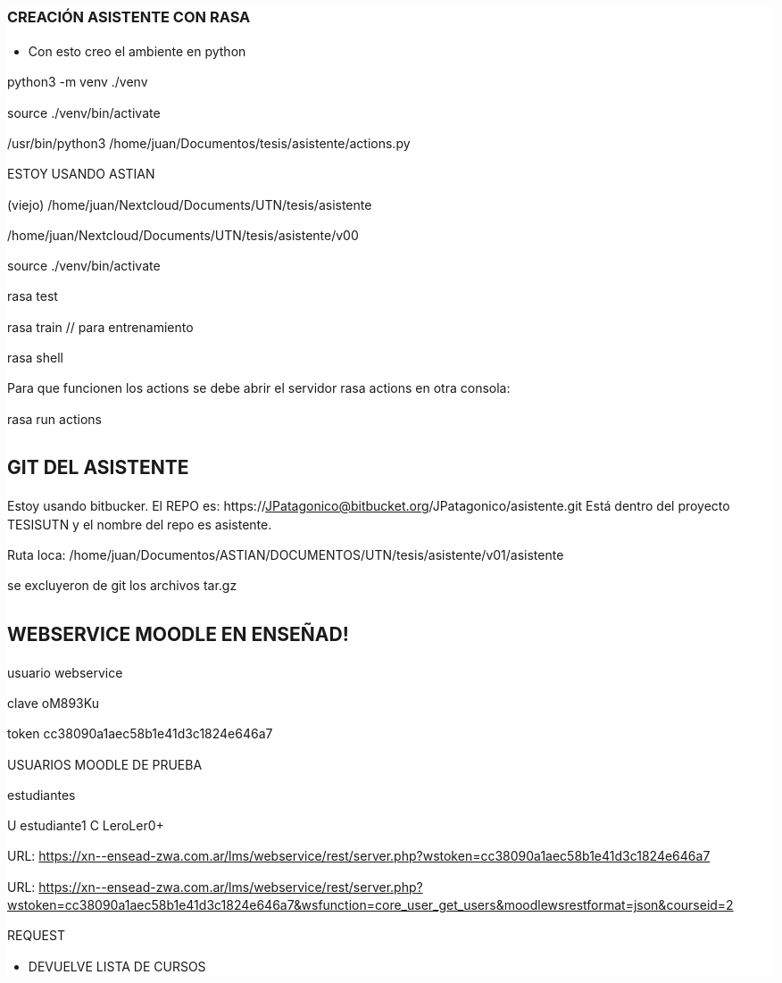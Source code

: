 ### CREACIÓN ASISTENTE CON RASA

- Con esto creo el ambiente en python

python3 -m venv ./venv

source ./venv/bin/activate

/usr/bin/python3 /home/juan/Documentos/tesis/asistente/actions.py

ESTOY USANDO  ASTIAN

(viejo) /home/juan/Nextcloud/Documents/UTN/tesis/asistente

/home/juan/Nextcloud/Documents/UTN/tesis/asistente/v00

source ./venv/bin/activate

rasa test

rasa train // para entrenamiento

rasa shell

Para que funcionen los actions se debe abrir el servidor rasa actions en otra consola:

rasa run actions

## GIT DEL ASISTENTE

Estoy usando bitbucker. El REPO es: https://JPatagonico@bitbucket.org/JPatagonico/asistente.git
Está dentro del proyecto TESISUTN y el nombre del repo es asistente.

Ruta loca: /home/juan/Documentos/ASTIAN/DOCUMENTOS/UTN/tesis/asistente/v01/asistente

se excluyeron de git los archivos tar.gz

## WEBSERVICE MOODLE EN ENSEÑAD!

usuario webservice

clave oM893Ku

token cc38090a1aec58b1e41d3c1824e646a7

USUARIOS MOODLE DE PRUEBA

estudiantes

U estudiante1
C LeroLer0+

URL: https://xn--ensead-zwa.com.ar/lms/webservice/rest/server.php?wstoken=cc38090a1aec58b1e41d3c1824e646a7

URL: https://xn--ensead-zwa.com.ar/lms/webservice/rest/server.php?wstoken=cc38090a1aec58b1e41d3c1824e646a7&wsfunction=core_user_get_users&moodlewsrestformat=json&courseid=2

REQUEST

- DEVUELVE LISTA DE CURSOS
